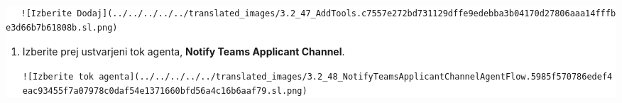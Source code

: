        ![Izberite Dodaj](../../../../../translated_images/3.2_47_AddTools.c7557e272bd731129dffe9edebba3b04170d27806aaa14fffbe3d66b7b61808b.sl.png)

1. Izberite prej ustvarjeni tok agenta, **Notify Teams Applicant Channel**.

       ![Izberite tok agenta](../../../../../translated_images/3.2_48_NotifyTeamsApplicantChannelAgentFlow.5985f570786edef4eac93455f7a07978c0daf54e1371660bfd56a4c16b6aaf79.sl.png)
